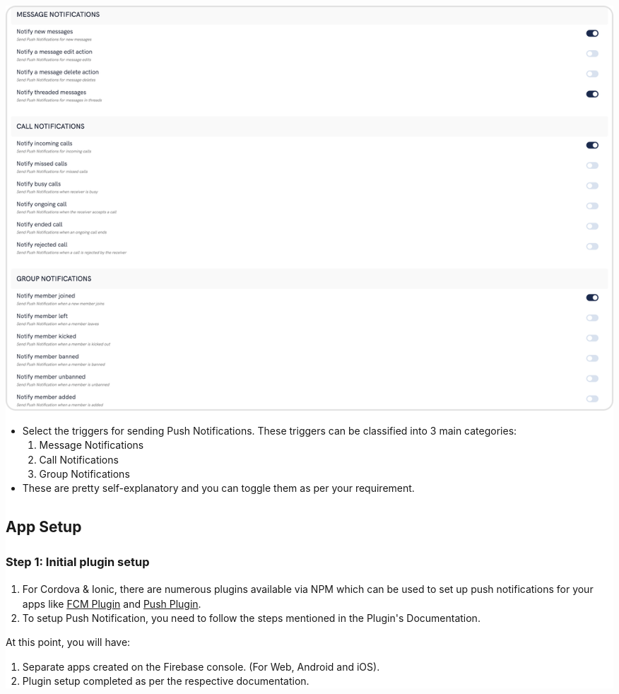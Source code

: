 ![](./assets/cometchat-extensions-push-notification-triggers.png)

- Select the triggers for sending Push Notifications. These triggers can be classified into 3 main categories:
  1. Message Notifications
  2. Call Notifications
  3. Group Notifications
- These are pretty self-explanatory and you can toggle them as per your requirement.

## App Setup

### Step 1: Initial plugin setup

1. For Cordova & Ionic, there are numerous plugins available via NPM which can be used to set up push notifications for your apps like [FCM Plugin](https://ionicframework.com/docs/v3/native/fcm/) and [Push Plugin](https://ionicframework.com/docs/native/push).
2. To setup Push Notification, you need to follow the steps mentioned in the Plugin's Documentation.

At this point, you will have:

1. Separate apps created on the Firebase console. (For Web, Android and iOS).
2. Plugin setup completed as per the respective documentation.
